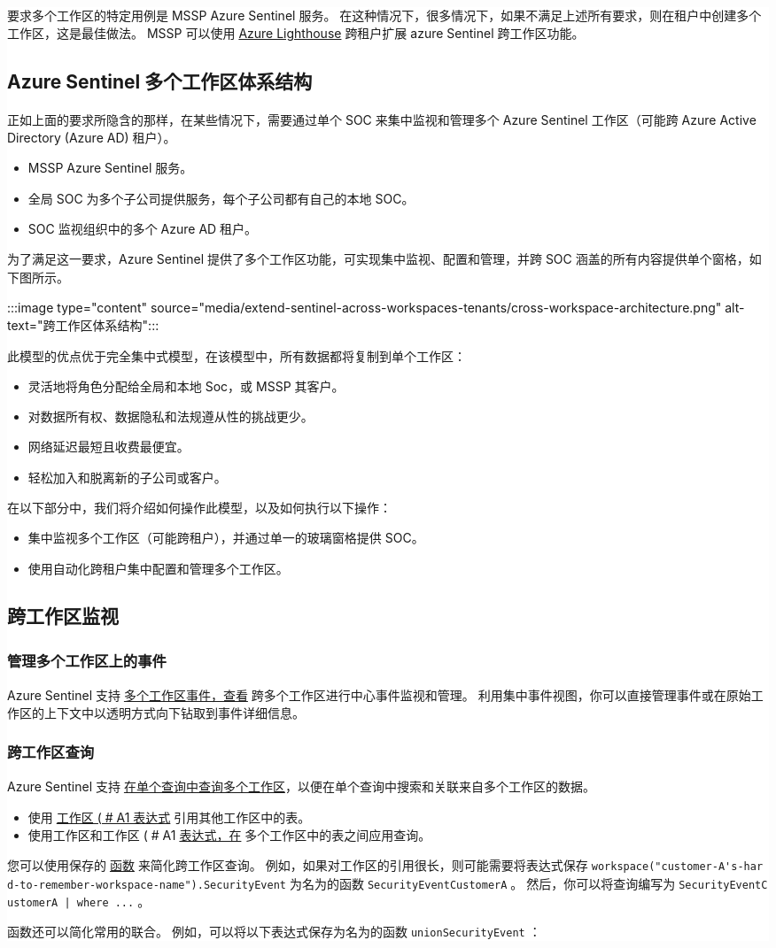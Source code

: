 要求多个工作区的特定用例是 MSSP Azure Sentinel 服务。 在这种情况下，很多情况下，如果不满足上述所有要求，则在租户中创建多个工作区，这是最佳做法。 MSSP 可以使用 [Azure Lighthouse](../lighthouse/overview.md) 跨租户扩展 azure Sentinel 跨工作区功能。

## <a name="azure-sentinel-multiple-workspace-architecture"></a>Azure Sentinel 多个工作区体系结构

正如上面的要求所隐含的那样，在某些情况下，需要通过单个 SOC 来集中监视和管理多个 Azure Sentinel 工作区（可能跨 Azure Active Directory (Azure AD) 租户）。

- MSSP Azure Sentinel 服务。

- 全局 SOC 为多个子公司提供服务，每个子公司都有自己的本地 SOC。

- SOC 监视组织中的多个 Azure AD 租户。

为了满足这一要求，Azure Sentinel 提供了多个工作区功能，可实现集中监视、配置和管理，并跨 SOC 涵盖的所有内容提供单个窗格，如下图所示。

:::image type="content" source="media/extend-sentinel-across-workspaces-tenants/cross-workspace-architecture.png" alt-text="跨工作区体系结构":::

此模型的优点优于完全集中式模型，在该模型中，所有数据都将复制到单个工作区：

- 灵活地将角色分配给全局和本地 Soc，或 MSSP 其客户。

- 对数据所有权、数据隐私和法规遵从性的挑战更少。

- 网络延迟最短且收费最便宜。

- 轻松加入和脱离新的子公司或客户。

在以下部分中，我们将介绍如何操作此模型，以及如何执行以下操作：

- 集中监视多个工作区（可能跨租户），并通过单一的玻璃窗格提供 SOC。

- 使用自动化跨租户集中配置和管理多个工作区。

## <a name="cross-workspace-monitoring"></a>跨工作区监视

### <a name="manage-incidents-on-multiple-workspaces"></a>管理多个工作区上的事件

Azure Sentinel 支持 [多个工作区事件，查看](./multiple-workspace-view.md) 跨多个工作区进行中心事件监视和管理。 利用集中事件视图，你可以直接管理事件或在原始工作区的上下文中以透明方式向下钻取到事件详细信息。

### <a name="cross-workspace-querying"></a>跨工作区查询

Azure Sentinel 支持 [在单个查询中查询多个工作区](../azure-monitor/log-query/cross-workspace-query.md)，以便在单个查询中搜索和关联来自多个工作区的数据。 

- 使用 [工作区 ( # A1 表达式](../azure-monitor/log-query/workspace-expression.md) 引用其他工作区中的表。 
- 使用工作区和工作区 ( # A1 [表达式，在](/azure/data-explorer/kusto/query/unionoperator?pivots=azuremonitor) 多个工作区中的表之间应用查询。

您可以使用保存的 [函数](../azure-monitor/log-query/functions.md) 来简化跨工作区查询。 例如，如果对工作区的引用很长，则可能需要将表达式保存 `workspace("customer-A's-hard-to-remember-workspace-name").SecurityEvent` 为名为的函数 `SecurityEventCustomerA` 。 然后，你可以将查询编写为 `SecurityEventCustomerA | where ...` 。

函数还可以简化常用的联合。 例如，可以将以下表达式保存为名为的函数 `unionSecurityEvent` ：
